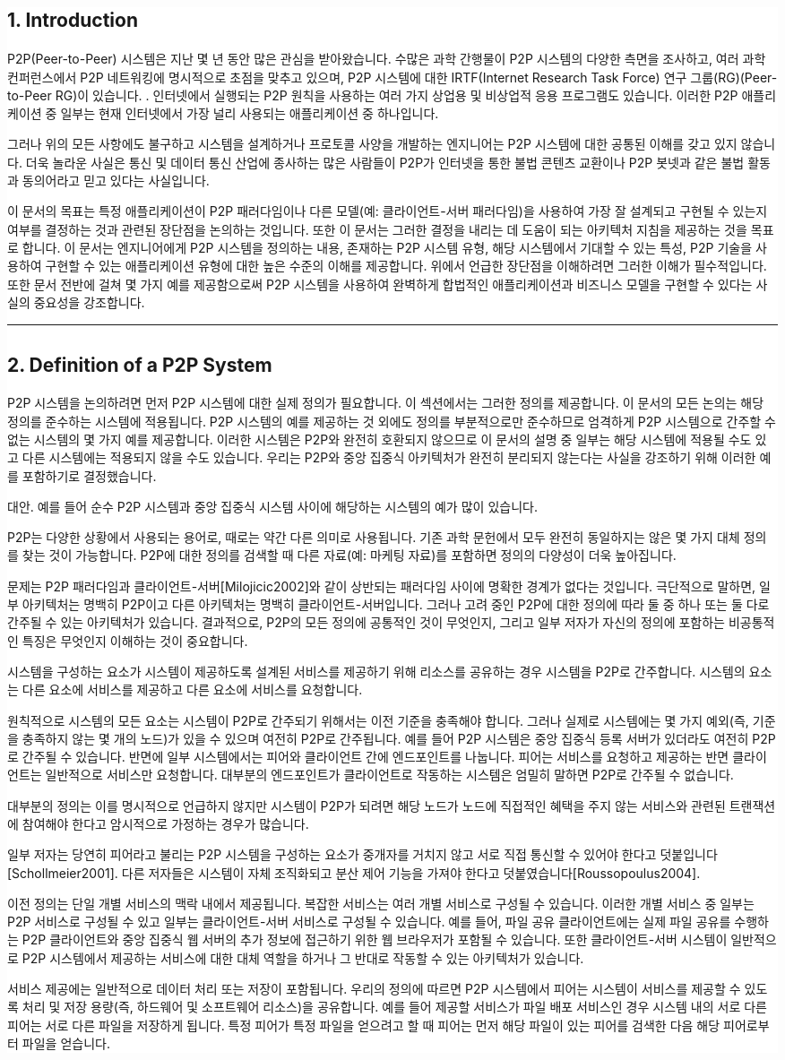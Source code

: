 ## **1.  Introduction**

P2P\(Peer-to-Peer\) 시스템은 지난 몇 년 동안 많은 관심을 받아왔습니다. 수많은 과학 간행물이 P2P 시스템의 다양한 측면을 조사하고, 여러 과학 컨퍼런스에서 P2P 네트워킹에 명시적으로 초점을 맞추고 있으며, P2P 시스템에 대한 IRTF\(Internet Research Task Force\) 연구 그룹\(RG\)\(Peer-to-Peer RG\)이 있습니다. . 인터넷에서 실행되는 P2P 원칙을 사용하는 여러 가지 상업용 및 비상업적 응용 프로그램도 있습니다. 이러한 P2P 애플리케이션 중 일부는 현재 인터넷에서 가장 널리 사용되는 애플리케이션 중 하나입니다.

그러나 위의 모든 사항에도 불구하고 시스템을 설계하거나 프로토콜 사양을 개발하는 엔지니어는 P2P 시스템에 대한 공통된 이해를 갖고 있지 않습니다. 더욱 놀라운 사실은 통신 및 데이터 통신 산업에 종사하는 많은 사람들이 P2P가 인터넷을 통한 불법 콘텐츠 교환이나 P2P 봇넷과 같은 불법 활동과 동의어라고 믿고 있다는 사실입니다.

이 문서의 목표는 특정 애플리케이션이 P2P 패러다임이나 다른 모델\(예: 클라이언트-서버 패러다임\)을 사용하여 가장 잘 설계되고 구현될 수 있는지 여부를 결정하는 것과 관련된 장단점을 논의하는 것입니다. 또한 이 문서는 그러한 결정을 내리는 데 도움이 되는 아키텍처 지침을 제공하는 것을 목표로 합니다. 이 문서는 엔지니어에게 P2P 시스템을 정의하는 내용, 존재하는 P2P 시스템 유형, 해당 시스템에서 기대할 수 있는 특성, P2P 기술을 사용하여 구현할 수 있는 애플리케이션 유형에 대한 높은 수준의 이해를 제공합니다. 위에서 언급한 장단점을 이해하려면 그러한 이해가 필수적입니다. 또한 문서 전반에 걸쳐 몇 가지 예를 제공함으로써 P2P 시스템을 사용하여 완벽하게 합법적인 애플리케이션과 비즈니스 모델을 구현할 수 있다는 사실의 중요성을 강조합니다.

---
## **2.  Definition of a P2P System**

P2P 시스템을 논의하려면 먼저 P2P 시스템에 대한 실제 정의가 필요합니다. 이 섹션에서는 그러한 정의를 제공합니다. 이 문서의 모든 논의는 해당 정의를 준수하는 시스템에 적용됩니다. P2P 시스템의 예를 제공하는 것 외에도 정의를 부분적으로만 준수하므로 엄격하게 P2P 시스템으로 간주할 수 없는 시스템의 몇 가지 예를 제공합니다. 이러한 시스템은 P2P와 완전히 호환되지 않으므로 이 문서의 설명 중 일부는 해당 시스템에 적용될 수도 있고 다른 시스템에는 적용되지 않을 수도 있습니다. 우리는 P2P와 중앙 집중식 아키텍처가 완전히 분리되지 않는다는 사실을 강조하기 위해 이러한 예를 포함하기로 결정했습니다.

대안. 예를 들어 순수 P2P 시스템과 중앙 집중식 시스템 사이에 해당하는 시스템의 예가 많이 있습니다.

P2P는 다양한 상황에서 사용되는 용어로, 때로는 약간 다른 의미로 사용됩니다. 기존 과학 문헌에서 모두 완전히 동일하지는 않은 몇 가지 대체 정의를 찾는 것이 가능합니다. P2P에 대한 정의를 검색할 때 다른 자료\(예: 마케팅 자료\)를 포함하면 정의의 다양성이 더욱 높아집니다.

문제는 P2P 패러다임과 클라이언트-서버\[Milojicic2002\]와 같이 상반되는 패러다임 사이에 명확한 경계가 없다는 것입니다. 극단적으로 말하면, 일부 아키텍처는 명백히 P2P이고 다른 아키텍처는 명백히 클라이언트-서버입니다. 그러나 고려 중인 P2P에 대한 정의에 따라 둘 중 하나 또는 둘 다로 간주될 수 있는 아키텍처가 있습니다. 결과적으로, P2P의 모든 정의에 공통적인 것이 무엇인지, 그리고 일부 저자가 자신의 정의에 포함하는 비공통적인 특징은 무엇인지 이해하는 것이 중요합니다.

시스템을 구성하는 요소가 시스템이 제공하도록 설계된 서비스를 제공하기 위해 리소스를 공유하는 경우 시스템을 P2P로 간주합니다. 시스템의 요소는 다른 요소에 서비스를 제공하고 다른 요소에 서비스를 요청합니다.

원칙적으로 시스템의 모든 요소는 시스템이 P2P로 간주되기 위해서는 이전 기준을 충족해야 합니다. 그러나 실제로 시스템에는 몇 가지 예외\(즉, 기준을 충족하지 않는 몇 개의 노드\)가 있을 수 있으며 여전히 P2P로 간주됩니다. 예를 들어 P2P 시스템은 중앙 집중식 등록 서버가 있더라도 여전히 P2P로 간주될 수 있습니다. 반면에 일부 시스템에서는 피어와 클라이언트 간에 엔드포인트를 나눕니다. 피어는 서비스를 요청하고 제공하는 반면 클라이언트는 일반적으로 서비스만 요청합니다. 대부분의 엔드포인트가 클라이언트로 작동하는 시스템은 엄밀히 말하면 P2P로 간주될 수 없습니다.

대부분의 정의는 이를 명시적으로 언급하지 않지만 시스템이 P2P가 되려면 해당 노드가 노드에 직접적인 혜택을 주지 않는 서비스와 관련된 트랜잭션에 참여해야 한다고 암시적으로 가정하는 경우가 많습니다.

일부 저자는 당연히 피어라고 불리는 P2P 시스템을 구성하는 요소가 중개자를 거치지 않고 서로 직접 통신할 수 있어야 한다고 덧붙입니다\[Schollmeier2001\]. 다른 저자들은 시스템이 자체 조직화되고 분산 제어 기능을 가져야 한다고 덧붙였습니다\[Roussopoulus2004\].

이전 정의는 단일 개별 서비스의 맥락 내에서 제공됩니다. 복잡한 서비스는 여러 개별 서비스로 구성될 수 있습니다. 이러한 개별 서비스 중 일부는 P2P 서비스로 구성될 수 있고 일부는 클라이언트-서버 서비스로 구성될 수 있습니다. 예를 들어, 파일 공유 클라이언트에는 실제 파일 공유를 수행하는 P2P 클라이언트와 중앙 집중식 웹 서버의 추가 정보에 접근하기 위한 웹 브라우저가 포함될 수 있습니다. 또한 클라이언트-서버 시스템이 일반적으로 P2P 시스템에서 제공하는 서비스에 대한 대체 역할을 하거나 그 반대로 작동할 수 있는 아키텍처가 있습니다.

서비스 제공에는 일반적으로 데이터 처리 또는 저장이 포함됩니다. 우리의 정의에 따르면 P2P 시스템에서 피어는 시스템이 서비스를 제공할 수 있도록 처리 및 저장 용량\(즉, 하드웨어 및 소프트웨어 리소스\)을 공유합니다. 예를 들어 제공할 서비스가 파일 배포 서비스인 경우 시스템 내의 서로 다른 피어는 서로 다른 파일을 저장하게 됩니다. 특정 피어가 특정 파일을 얻으려고 할 때 피어는 먼저 해당 파일이 있는 피어를 검색한 다음 해당 피어로부터 파일을 얻습니다.
